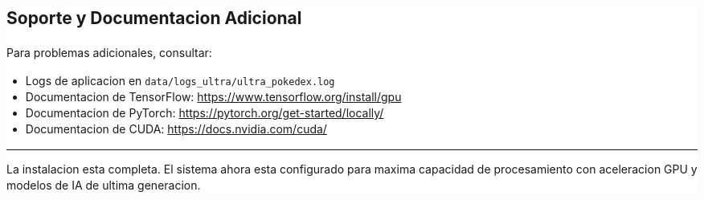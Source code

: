 
## Soporte y Documentacion Adicional

Para problemas adicionales, consultar:

- Logs de aplicacion en `data/logs_ultra/ultra_pokedex.log`
- Documentacion de TensorFlow: https://www.tensorflow.org/install/gpu
- Documentacion de PyTorch: https://pytorch.org/get-started/locally/
- Documentacion de CUDA: https://docs.nvidia.com/cuda/

---

La instalacion esta completa. El sistema ahora esta configurado para maxima capacidad de procesamiento con aceleracion GPU y modelos de IA de ultima generacion.
